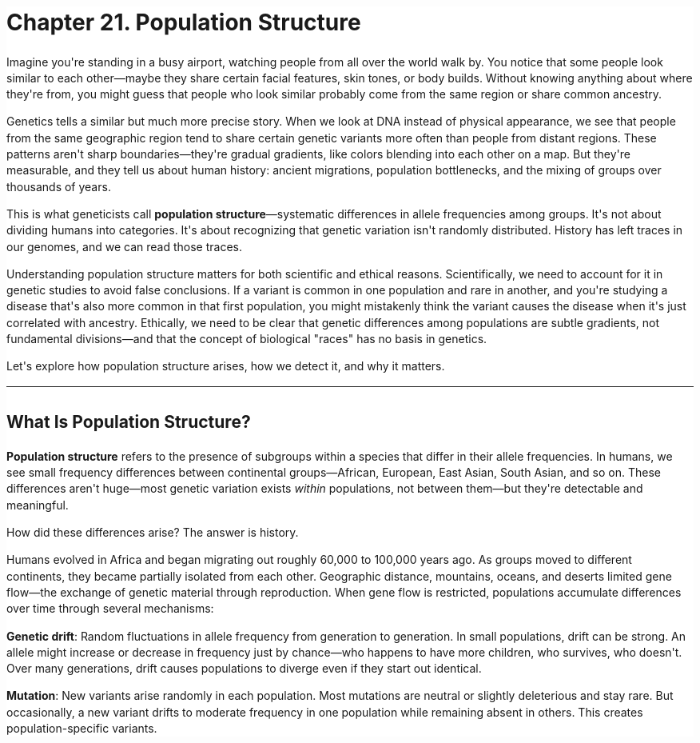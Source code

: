 # Chapter 21. Population Structure

Imagine you're standing in a busy airport, watching people from all over the world walk by. You notice that some people look similar to each other—maybe they share certain facial features, skin tones, or body builds. Without knowing anything about where they're from, you might guess that people who look similar probably come from the same region or share common ancestry.

Genetics tells a similar but much more precise story. When we look at DNA instead of physical appearance, we see that people from the same geographic region tend to share certain genetic variants more often than people from distant regions. These patterns aren't sharp boundaries—they're gradual gradients, like colors blending into each other on a map. But they're measurable, and they tell us about human history: ancient migrations, population bottlenecks, and the mixing of groups over thousands of years.

This is what geneticists call **population structure**—systematic differences in allele frequencies among groups. It's not about dividing humans into categories. It's about recognizing that genetic variation isn't randomly distributed. History has left traces in our genomes, and we can read those traces.

Understanding population structure matters for both scientific and ethical reasons. Scientifically, we need to account for it in genetic studies to avoid false conclusions. If a variant is common in one population and rare in another, and you're studying a disease that's also more common in that first population, you might mistakenly think the variant causes the disease when it's just correlated with ancestry. Ethically, we need to be clear that genetic differences among populations are subtle gradients, not fundamental divisions—and that the concept of biological "races" has no basis in genetics.

Let's explore how population structure arises, how we detect it, and why it matters.

---

## What Is Population Structure?

**Population structure** refers to the presence of subgroups within a species that differ in their allele frequencies. In humans, we see small frequency differences between continental groups—African, European, East Asian, South Asian, and so on. These differences aren't huge—most genetic variation exists *within* populations, not between them—but they're detectable and meaningful.

How did these differences arise? The answer is history.

Humans evolved in Africa and began migrating out roughly 60,000 to 100,000 years ago. As groups moved to different continents, they became partially isolated from each other. Geographic distance, mountains, oceans, and deserts limited gene flow—the exchange of genetic material through reproduction. When gene flow is restricted, populations accumulate differences over time through several mechanisms:

**Genetic drift**: Random fluctuations in allele frequency from generation to generation. In small populations, drift can be strong. An allele might increase or decrease in frequency just by chance—who happens to have more children, who survives, who doesn't. Over many generations, drift causes populations to diverge even if they start out identical.

**Mutation**: New variants arise randomly in each population. Most mutations are neutral or slightly deleterious and stay rare. But occasionally, a new variant drifts to moderate frequency in one population while remaining absent in others. This creates population-specific variants.
